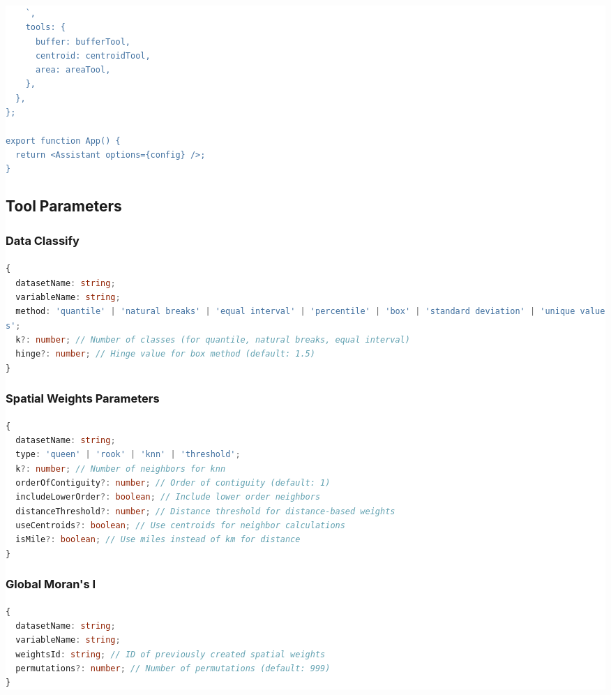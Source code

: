 ```typescript
    `,
    tools: {
      buffer: bufferTool,
      centroid: centroidTool,
      area: areaTool,
    },
  },
};

export function App() {
  return <Assistant options={config} />;
}
```

## Tool Parameters

### Data Classify

```typescript
{
  datasetName: string;
  variableName: string;
  method: 'quantile' | 'natural breaks' | 'equal interval' | 'percentile' | 'box' | 'standard deviation' | 'unique values';
  k?: number; // Number of classes (for quantile, natural breaks, equal interval)
  hinge?: number; // Hinge value for box method (default: 1.5)
}
```

### Spatial Weights Parameters

```typescript
{
  datasetName: string;
  type: 'queen' | 'rook' | 'knn' | 'threshold';
  k?: number; // Number of neighbors for knn
  orderOfContiguity?: number; // Order of contiguity (default: 1)
  includeLowerOrder?: boolean; // Include lower order neighbors
  distanceThreshold?: number; // Distance threshold for distance-based weights
  useCentroids?: boolean; // Use centroids for neighbor calculations
  isMile?: boolean; // Use miles instead of km for distance
}
```

### Global Moran's I

```typescript
{
  datasetName: string;
  variableName: string;
  weightsId: string; // ID of previously created spatial weights
  permutations?: number; // Number of permutations (default: 999)
}
```
